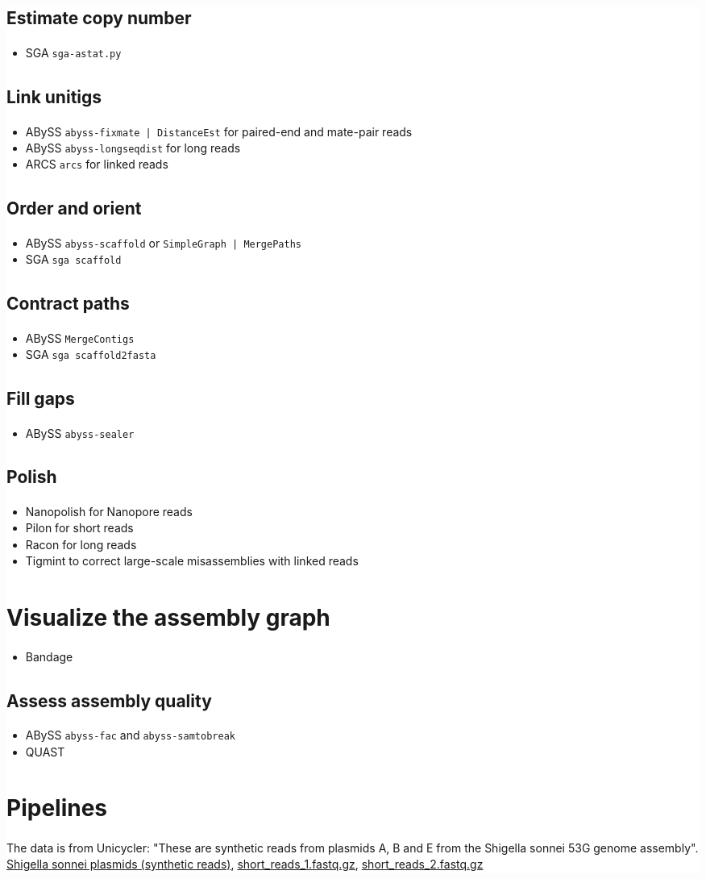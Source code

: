 ## Estimate copy number

- SGA `sga-astat.py`

## Link unitigs

- ABySS `abyss-fixmate | DistanceEst` for paired-end and mate-pair reads
- ABySS `abyss-longseqdist` for long reads
- ARCS `arcs` for linked reads

## Order and orient

- ABySS `abyss-scaffold` or `SimpleGraph | MergePaths`
- SGA `sga scaffold`

## Contract paths

- ABySS `MergeContigs`
- SGA `sga scaffold2fasta`

## Fill gaps

- ABySS `abyss-sealer`

## Polish

- Nanopolish for Nanopore reads
- Pilon for short reads
- Racon for long reads
- Tigmint to correct large-scale misassemblies with linked reads

# Visualize the assembly graph

- Bandage

## Assess assembly quality

- ABySS `abyss-fac` and `abyss-samtobreak`
- QUAST

# Pipelines

The data is from Unicycler: "These are synthetic reads from plasmids A, B and E from the Shigella sonnei 53G genome assembly". [Shigella sonnei plasmids (synthetic reads)](https://github.com/rrwick/Unicycler/tree/master/sample_data#shigella-sonnei-plasmids-synthetic-reads), [short_reads_1.fastq.gz](https://github.com/rrwick/Unicycler/raw/master/sample_data/short_reads_1.fastq.gz), [short_reads_2.fastq.gz](https://github.com/rrwick/Unicycler/raw/master/sample_data/short_reads_2.fastq.gz)
